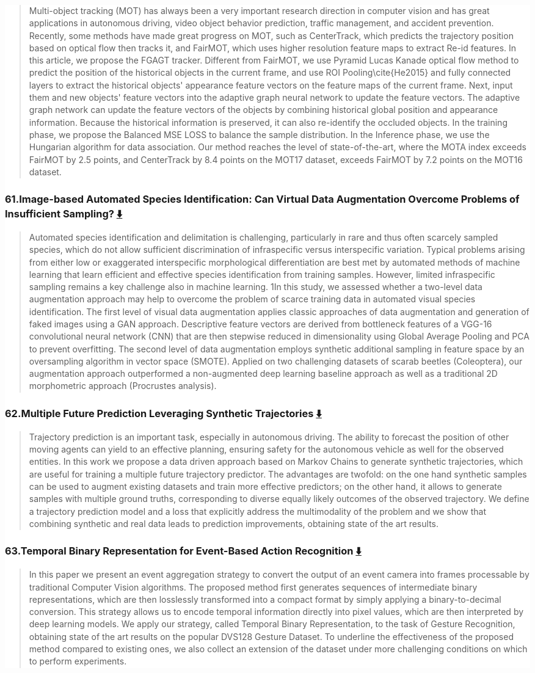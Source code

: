 >  Multi-object tracking (MOT) has always been a very important research direction in computer vision and has great applications in autonomous driving, video object behavior prediction, traffic management, and accident prevention. Recently, some methods have made great progress on MOT, such as CenterTrack, which predicts the trajectory position based on optical flow then tracks it, and FairMOT, which uses higher resolution feature maps to extract Re-id features. In this article, we propose the FGAGT tracker. Different from FairMOT, we use Pyramid Lucas Kanade optical flow method to predict the position of the historical objects in the current frame, and use ROI Pooling\cite{He2015} and fully connected layers to extract the historical objects' appearance feature vectors on the feature maps of the current frame. Next, input them and new objects' feature vectors into the adaptive graph neural network to update the feature vectors. The adaptive graph network can update the feature vectors of the objects by combining historical global position and appearance information. Because the historical information is preserved, it can also re-identify the occluded objects. In the training phase, we propose the Balanced MSE LOSS to balance the sample distribution. In the Inference phase, we use the Hungarian algorithm for data association. Our method reaches the level of state-of-the-art, where the MOTA index exceeds FairMOT by 2.5 points, and CenterTrack by 8.4 points on the MOT17 dataset, exceeds FairMOT by 7.2 points on the MOT16 dataset.      
### 61.Image-based Automated Species Identification: Can Virtual Data Augmentation Overcome Problems of Insufficient Sampling?  [ :arrow_down: ](https://arxiv.org/pdf/2010.09009.pdf)
>  Automated species identification and delimitation is challenging, particularly in rare and thus often scarcely sampled species, which do not allow sufficient discrimination of infraspecific versus interspecific variation. Typical problems arising from either low or exaggerated interspecific morphological differentiation are best met by automated methods of machine learning that learn efficient and effective species identification from training samples. However, limited infraspecific sampling remains a key challenge also in machine learning. 1In this study, we assessed whether a two-level data augmentation approach may help to overcome the problem of scarce training data in automated visual species identification. The first level of visual data augmentation applies classic approaches of data augmentation and generation of faked images using a GAN approach. Descriptive feature vectors are derived from bottleneck features of a VGG-16 convolutional neural network (CNN) that are then stepwise reduced in dimensionality using Global Average Pooling and PCA to prevent overfitting. The second level of data augmentation employs synthetic additional sampling in feature space by an oversampling algorithm in vector space (SMOTE). Applied on two challenging datasets of scarab beetles (Coleoptera), our augmentation approach outperformed a non-augmented deep learning baseline approach as well as a traditional 2D morphometric approach (Procrustes analysis).      
### 62.Multiple Future Prediction Leveraging Synthetic Trajectories  [ :arrow_down: ](https://arxiv.org/pdf/2010.08948.pdf)
>  Trajectory prediction is an important task, especially in autonomous driving. The ability to forecast the position of other moving agents can yield to an effective planning, ensuring safety for the autonomous vehicle as well for the observed entities. In this work we propose a data driven approach based on Markov Chains to generate synthetic trajectories, which are useful for training a multiple future trajectory predictor. The advantages are twofold: on the one hand synthetic samples can be used to augment existing datasets and train more effective predictors; on the other hand, it allows to generate samples with multiple ground truths, corresponding to diverse equally likely outcomes of the observed trajectory. We define a trajectory prediction model and a loss that explicitly address the multimodality of the problem and we show that combining synthetic and real data leads to prediction improvements, obtaining state of the art results.      
### 63.Temporal Binary Representation for Event-Based Action Recognition  [ :arrow_down: ](https://arxiv.org/pdf/2010.08946.pdf)
>  In this paper we present an event aggregation strategy to convert the output of an event camera into frames processable by traditional Computer Vision algorithms. The proposed method first generates sequences of intermediate binary representations, which are then losslessly transformed into a compact format by simply applying a binary-to-decimal conversion. This strategy allows us to encode temporal information directly into pixel values, which are then interpreted by deep learning models. We apply our strategy, called Temporal Binary Representation, to the task of Gesture Recognition, obtaining state of the art results on the popular DVS128 Gesture Dataset. To underline the effectiveness of the proposed method compared to existing ones, we also collect an extension of the dataset under more challenging conditions on which to perform experiments.      